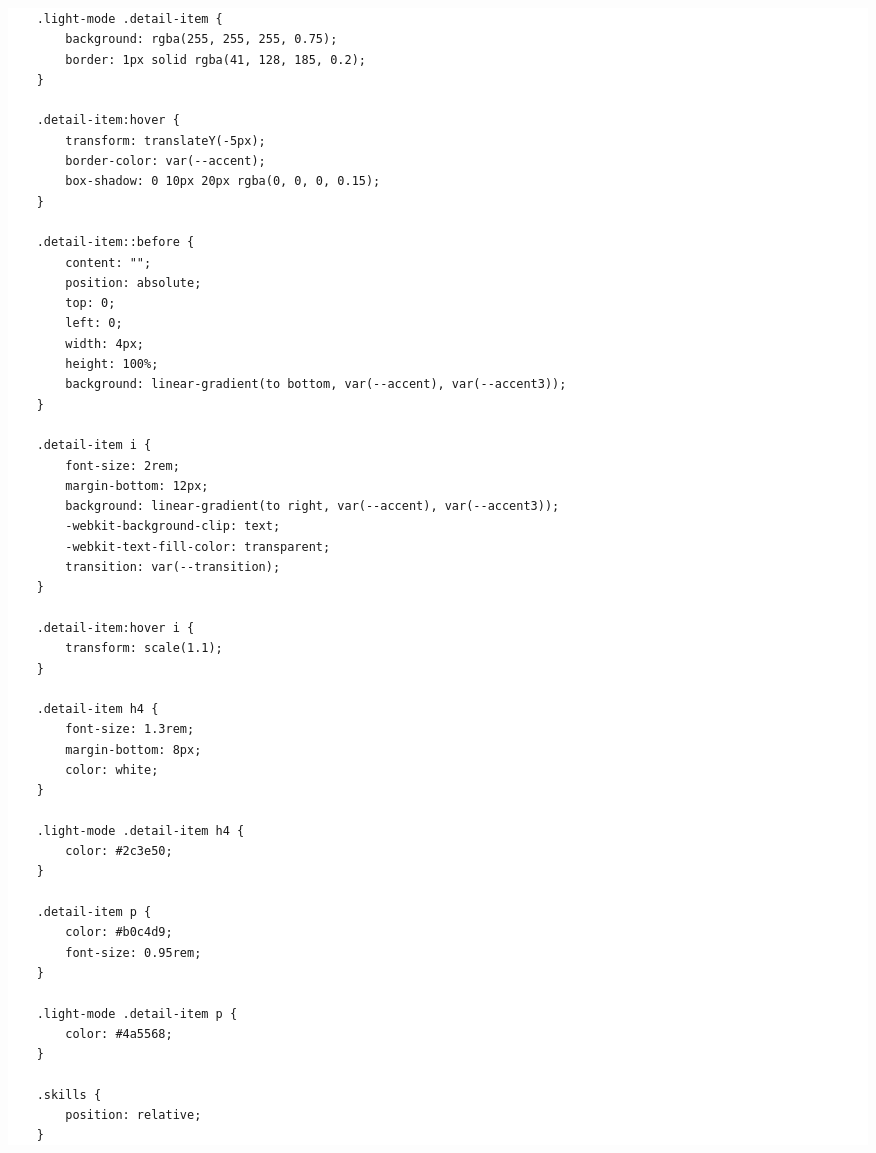         .light-mode .detail-item {
            background: rgba(255, 255, 255, 0.75);
            border: 1px solid rgba(41, 128, 185, 0.2);
        }

        .detail-item:hover {
            transform: translateY(-5px);
            border-color: var(--accent);
            box-shadow: 0 10px 20px rgba(0, 0, 0, 0.15);
        }

        .detail-item::before {
            content: "";
            position: absolute;
            top: 0;
            left: 0;
            width: 4px;
            height: 100%;
            background: linear-gradient(to bottom, var(--accent), var(--accent3));
        }

        .detail-item i {
            font-size: 2rem;
            margin-bottom: 12px;
            background: linear-gradient(to right, var(--accent), var(--accent3));
            -webkit-background-clip: text;
            -webkit-text-fill-color: transparent;
            transition: var(--transition);
        }

        .detail-item:hover i {
            transform: scale(1.1);
        }

        .detail-item h4 {
            font-size: 1.3rem;
            margin-bottom: 8px;
            color: white;
        }

        .light-mode .detail-item h4 {
            color: #2c3e50;
        }

        .detail-item p {
            color: #b0c4d9;
            font-size: 0.95rem;
        }

        .light-mode .detail-item p {
            color: #4a5568;
        }

        .skills {
            position: relative;
        }
